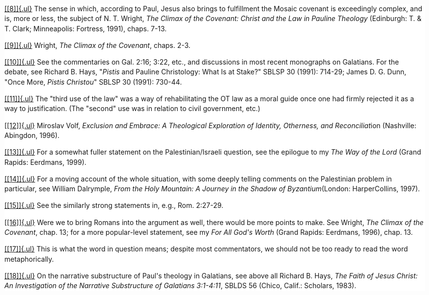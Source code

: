 [[\[8\]]{.ul}](http://ntwrightpage.com/Wright_Galatians_Exegesis_Theology.htm#_ednref8) The
sense in which, according to Paul, Jesus also brings to fulfillment the
Mosaic covenant is exceedingly complex, and is, more or less, the
subject of N. T. Wright, *The Climax of the Covenant: Christ and the Law
in Pauline Theology* (Edinburgh: T. & T. Clark; Minneapolis: Fortress,
1991), chaps. 7-13.

[[\[9\]]{.ul}](http://ntwrightpage.com/Wright_Galatians_Exegesis_Theology.htm#_ednref9) Wright, *The
Climax of the Covenant*, chaps. 2-3.

[[\[10\]]{.ul}](http://ntwrightpage.com/Wright_Galatians_Exegesis_Theology.htm#_ednref10) See
the commentaries on Gal. 2:16; 3:22, etc., and discussions in most
recent monographs on Galatians. For the debate, see Richard B. Hays,
"*Pistis* and Pauline Christology: What Is at Stake?" SBLSP 30 (1991):
714-29; James D. G. Dunn, "Once More, *Pistis Christou*" SBLSP 30
(1991): 730-44.

[[\[11\]]{.ul}](http://ntwrightpage.com/Wright_Galatians_Exegesis_Theology.htm#_ednref11) The
"third use of the law" was a way of rehabilitating the OT law as a moral
guide once one had firmly rejected it as a way to justification. (The
"second" use was in relation to civil government, etc.)

[[\[12\]]{.ul}](http://ntwrightpage.com/Wright_Galatians_Exegesis_Theology.htm#_ednref12) Miroslav
Volf, *Exclusion and Embrace: A Theological Exploration of Identity,
Otherness, and Reconciliat*ion (Nashville: Abingdon, 1996).

[[\[13\]]{.ul}](http://ntwrightpage.com/Wright_Galatians_Exegesis_Theology.htm#_ednref13) For
a somewhat fuller statement on the Palestinian/Israeli question, see the
epilogue to my *The Way of the Lord* (Grand Rapids: Eerdmans, 1999).

[[\[14\]]{.ul}](http://ntwrightpage.com/Wright_Galatians_Exegesis_Theology.htm#_ednref14) For
a moving account of the whole situation, with some deeply telling
comments on the Palestinian problem in particular, see William
Dalrymple, *From the Holy Mountain: A Journey in the Shadow of
Byzantium*(London: HarperCollins, 1997).

[[\[15\]]{.ul}](http://ntwrightpage.com/Wright_Galatians_Exegesis_Theology.htm#_ednref15) See
the similarly strong statements in, e.g., Rom. 2:27-29.

[[\[16\]]{.ul}](http://ntwrightpage.com/Wright_Galatians_Exegesis_Theology.htm#_ednref16) Were
we to bring Romans into the argument as well, there would be more points
to make. See Wright, *The Climax of the Covenant*, chap. 13; for a more
popular-level statement, see my *For All God's Worth* (Grand Rapids:
Eerdmans, 1996), chap. 13.

[[\[17\]]{.ul}](http://ntwrightpage.com/Wright_Galatians_Exegesis_Theology.htm#_ednref17) This
is what the word in question means; despite most commentators, we should
not be too ready to read the word metaphorically.

[[\[18\]]{.ul}](http://ntwrightpage.com/Wright_Galatians_Exegesis_Theology.htm#_ednref18) On
the narrative substructure of Paul's theology in Galatians, see above
all Richard B. Hays, *The Faith of Jesus Christ: An Investigation of the
Narrative Substructure of Galatians 3:1-4:11*, SBLDS 56 (Chico, Calif.:
Scholars, 1983).
